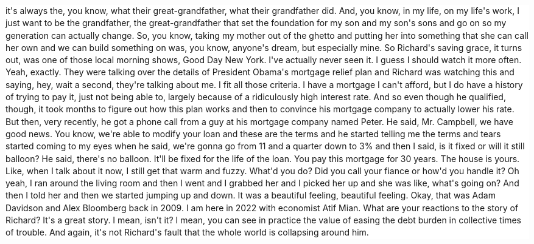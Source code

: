 it's always the, you know, what their great-grandfather,
what their grandfather did.
And, you know, in my life, on my life's work,
I just want to be the grandfather,
the great-grandfather that set the foundation
for my son and my son's sons and go on
so my generation can actually change.
So, you know, taking my mother out of the ghetto
and putting her into something that she can call her own
and we can build something on was, you know,
anyone's dream, but especially mine.
So Richard's saving grace, it turns out,
was one of those local morning shows,
Good Day New York.
I've actually never seen it.
I guess I should watch it more often.
Yeah, exactly.
They were talking over the details
of President Obama's mortgage relief plan
and Richard was watching this and saying,
hey, wait a second, they're talking about me.
I fit all those criteria.
I have a mortgage I can't afford,
but I do have a history of trying to pay it,
just not being able to,
largely because of a ridiculously high interest rate.
And so even though he qualified, though,
it took months to figure out how this plan works
and then to convince his mortgage company
to actually lower his rate.
But then, very recently, he got a phone call
from a guy at his mortgage company named Peter.
He said, Mr. Campbell, we have good news.
You know, we're able to modify your loan
and these are the terms
and he started telling me the terms
and tears started coming to my eyes
when he said, we're gonna go from 11 and a quarter
down to 3% and then I said, is it fixed
or will it still balloon?
He said, there's no balloon.
It'll be fixed for the life of the loan.
You pay this mortgage for 30 years.
The house is yours.
Like, when I talk about it now,
I still get that warm and fuzzy.
What'd you do?
Did you call your fiance or how'd you handle it?
Oh yeah, I ran around the living room
and then I went and I grabbed her and I picked her up
and she was like, what's going on?
And then I told her and then we started jumping up and down.
It was a beautiful feeling, beautiful feeling.
Okay, that was Adam Davidson
and Alex Bloomberg back in 2009.
I am here in 2022 with economist Atif Mian.
What are your reactions to the story of Richard?
It's a great story.
I mean, isn't it?
I mean, you can see in practice
the value of easing the debt burden
in collective times of trouble.
And again, it's not Richard's fault
that the whole world is collapsing around him.